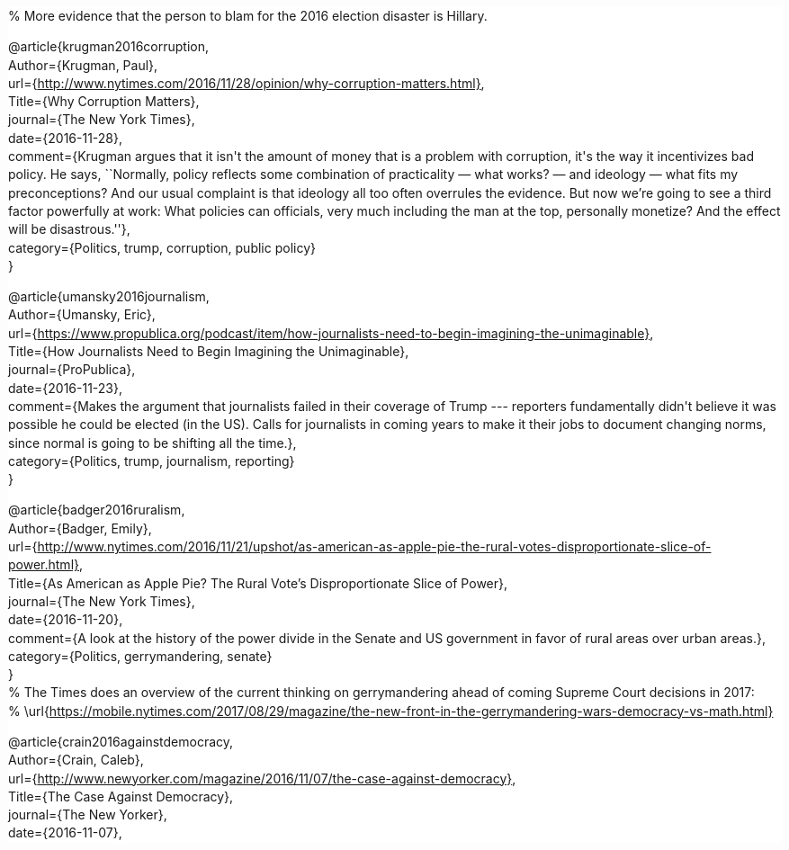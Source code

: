 % More evidence that the person to blam for the 2016 election disaster is Hillary.  
  
  
@article{krugman2016corruption,  
  Author={Krugman, Paul},  
  url={http://www.nytimes.com/2016/11/28/opinion/why-corruption-matters.html},  
  Title={Why Corruption Matters},  
  journal={The New York Times},  
  date={2016-11-28},  
  comment={Krugman argues that it isn't the amount of money that is a problem with corruption, it's the way it incentivizes bad policy. He says, ``Normally, policy reflects some combination of practicality — what works? — and ideology — what fits my preconceptions? And our usual complaint is that ideology all too often overrules the evidence.  But now we’re going to see a third factor powerfully at work: What policies can officials, very much including the man at the top, personally monetize? And the effect will be disastrous.''},  
  category={Politics, trump, corruption, public policy}  
}  
  
  
@article{umansky2016journalism,  
  Author={Umansky, Eric},  
  url={https://www.propublica.org/podcast/item/how-journalists-need-to-begin-imagining-the-unimaginable},  
  Title={How Journalists Need to Begin Imagining the Unimaginable},  
  journal={ProPublica},  
  date={2016-11-23},  
  comment={Makes the argument that journalists failed in their coverage of Trump --- reporters fundamentally didn't believe it was possible he could be elected (in the US). Calls for journalists in coming years to make it their jobs to document changing norms, since normal is going to be shifting all the time.},  
  category={Politics, trump, journalism, reporting}  
}  
  
  
@article{badger2016ruralism,  
  Author={Badger, Emily},  
  url={http://www.nytimes.com/2016/11/21/upshot/as-american-as-apple-pie-the-rural-votes-disproportionate-slice-of-power.html},  
  Title={As American as Apple Pie? The Rural Vote’s Disproportionate Slice of Power},  
  journal={The New York Times},  
  date={2016-11-20},  
  comment={A look at the history of the power divide in the Senate and US government in favor of rural areas over urban areas.},  
  category={Politics, gerrymandering, senate}  
}  
% The Times does an overview of the current thinking on gerrymandering ahead of coming Supreme Court decisions in 2017:  
% \url{https://mobile.nytimes.com/2017/08/29/magazine/the-new-front-in-the-gerrymandering-wars-democracy-vs-math.html}  
  
  
@article{crain2016againstdemocracy,  
  Author={Crain, Caleb},  
  url={http://www.newyorker.com/magazine/2016/11/07/the-case-against-democracy},  
  Title={The Case Against Democracy},  
  journal={The New Yorker},  
  date={2016-11-07},  